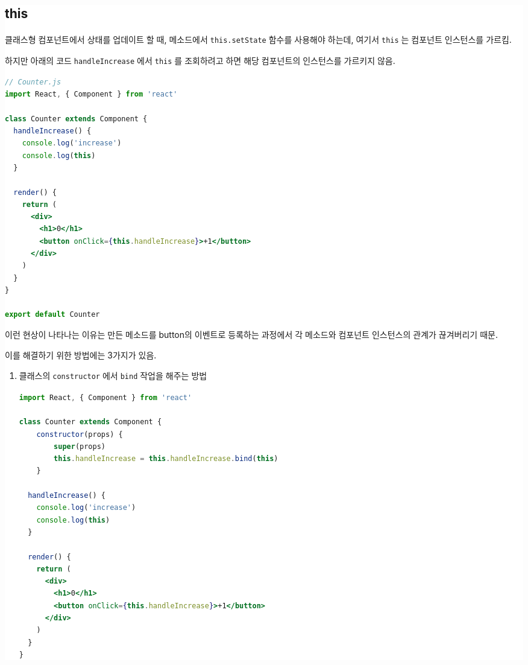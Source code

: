 ## this

클래스형 컴포넌트에서 상태를 업데이트 할 때, 메소드에서 `this.setState` 함수를 사용해야 하는데, 여기서 `this` 는 컴포넌트 인스턴스를 가르킴. 

하지만 아래의 코드 `handleIncrease` 에서 `this` 를 조회하려고 하면 해당 컴포넌트의 인스턴스를 가르키지 않음.

```jsx
// Counter.js
import React, { Component } from 'react'

class Counter extends Component {
  handleIncrease() {
    console.log('increase')
    console.log(this)
  }

  render() {
    return (
      <div>
        <h1>0</h1>
        <button onClick={this.handleIncrease}>+1</button>
      </div>
    )
  }
}

export default Counter
```

이런 현상이 나타나는 이유는 만든 메소드를 button의 이벤트로 등록하는 과정에서 각 메소드와 컴포넌트 인스턴스의 관계가 끊겨버리기 때문.

이를 해결하기 위한 방법에는 3가지가 있음.

1. 클래스의 `constructor` 에서 `bind` 작업을 해주는 방법
    
    ```jsx
    import React, { Component } from 'react'
    
    class Counter extends Component {
    	constructor(props) {
    		super(props)
    		this.handleIncrease = this.handleIncrease.bind(this)
    	}
    
      handleIncrease() {
        console.log('increase')
        console.log(this)
      }
    
      render() {
        return (
          <div>
            <h1>0</h1>
            <button onClick={this.handleIncrease}>+1</button>
          </div>
        )
      }
    }
    